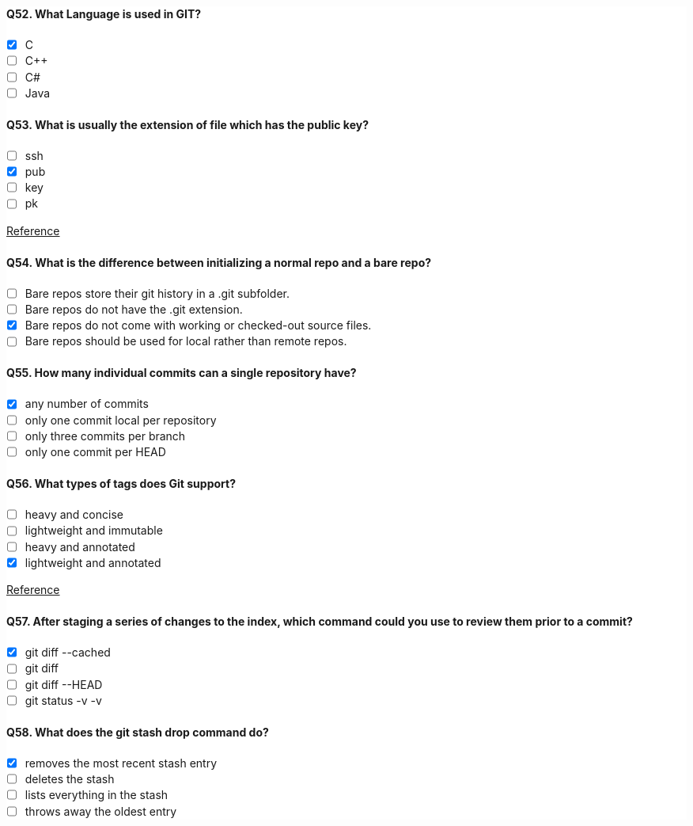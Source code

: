 #### Q52. What Language is used in GIT?

- [x] C
- [ ] C++
- [ ] C#
- [ ] Java

#### Q53. What is usually the extension of file which has the public key?

- [ ] ssh
- [x] pub
- [ ] key
- [ ] pk

[Reference](https://git-scm.com/book/en/v2/Git-on-the-Server-Generating-Your-SSH-Public-Key)

#### Q54. What is the difference between initializing a normal repo and a bare repo?

- [ ] Bare repos store their git history in a .git subfolder.
- [ ] Bare repos do not have the .git extension.
- [x] Bare repos do not come with working or checked-out source files.
- [ ] Bare repos should be used for local rather than remote repos.

#### Q55. How many individual commits can a single repository have?

- [x] any number of commits
- [ ] only one commit local per repository
- [ ] only three commits per branch
- [ ] only one commit per HEAD

#### Q56. What types of tags does Git support?

- [ ] heavy and concise
- [ ] lightweight and immutable
- [ ] heavy and annotated
- [x] lightweight and annotated

[Reference](https://git-scm.com/book/en/v2/Git-Basics-Tagging)

#### Q57. After staging a series of changes to the index, which command could you use to review them prior to a commit?

- [x] git diff --cached
- [ ] git diff
- [ ] git diff --HEAD
- [ ] git status -v -v

#### Q58. What does the git stash drop command do?

- [x] removes the most recent stash entry
- [ ] deletes the stash
- [ ] lists everything in the stash
- [ ] throws away the oldest entry
